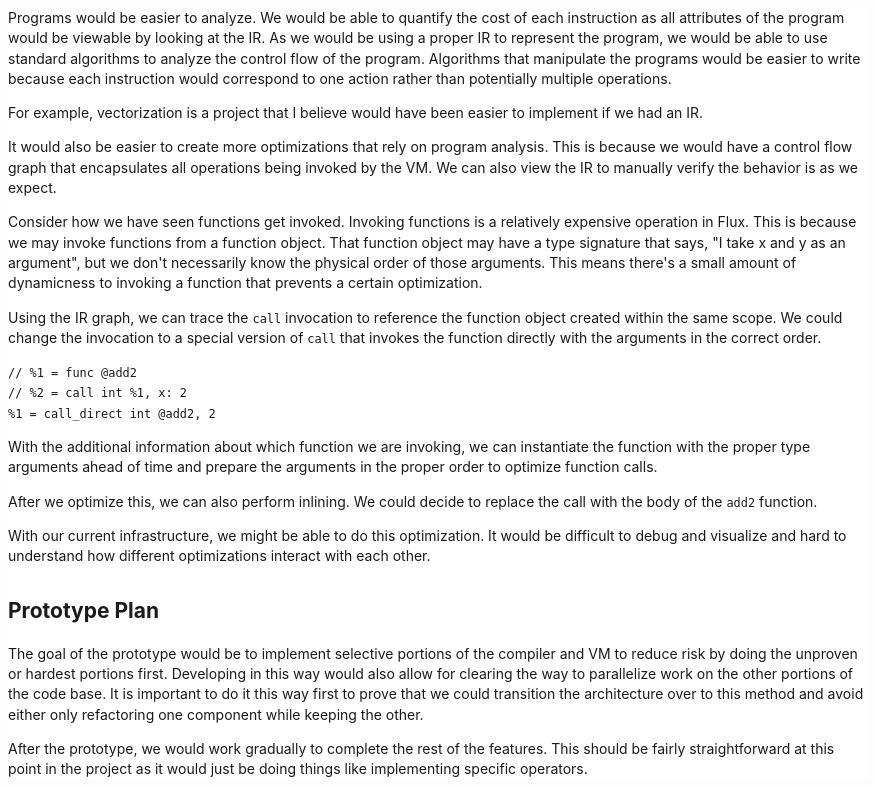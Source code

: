 Programs would be easier to analyze.
We would be able to quantify the cost of each instruction as all attributes of the program would be viewable by looking at the IR.
As we would be using a proper IR to represent the program, we would be able to use standard algorithms to analyze the control flow of the program.
Algorithms that manipulate the programs would be easier to write because each instruction would correspond to one action rather than potentially multiple operations.

For example, vectorization is a project that I believe would have been easier to implement if we had an IR.

It would also be easier to create more optimizations that rely on program analysis.
This is because we would have a control flow graph that encapsulates all operations being invoked by the VM.
We can also view the IR to manually verify the behavior is as we expect.

Consider how we have seen functions get invoked.
Invoking functions is a relatively expensive operation in Flux.
This is because we may invoke functions from a function object.
That function object may have a type signature that says, "I take x and y as an argument", but we don't necessarily know the physical order of those arguments.
This means there's a small amount of dynamicness to invoking a function that prevents a certain optimization.

Using the IR graph, we can trace the `call` invocation to reference the function object created within the same scope.
We could change the invocation to a special version of `call` that invokes the function directly with the arguments in the correct order.

    // %1 = func @add2
    // %2 = call int %1, x: 2
    %1 = call_direct int @add2, 2

With the additional information about which function we are invoking, we can instantiate the function with the proper type arguments ahead of time and prepare the arguments in the proper order to optimize function calls.

After we optimize this, we can also perform inlining.
We could decide to replace the call with the body of the `add2` function.

With our current infrastructure, we might be able to do this optimization.
It would be difficult to debug and visualize and hard to understand how different optimizations interact with each other.

## Prototype Plan

The goal of the prototype would be to implement selective portions of the compiler and VM to reduce risk by doing the unproven or hardest portions first.
Developing in this way would also allow for clearing the way to parallelize work on the other portions of the code base.
It is important to do it this way first to prove that we could transition the architecture over to this method and avoid either only refactoring one component while keeping the other.

After the prototype, we would work gradually to complete the rest of the features.
This should be fairly straightforward at this point in the project as it would just be doing things like implementing specific operators.

